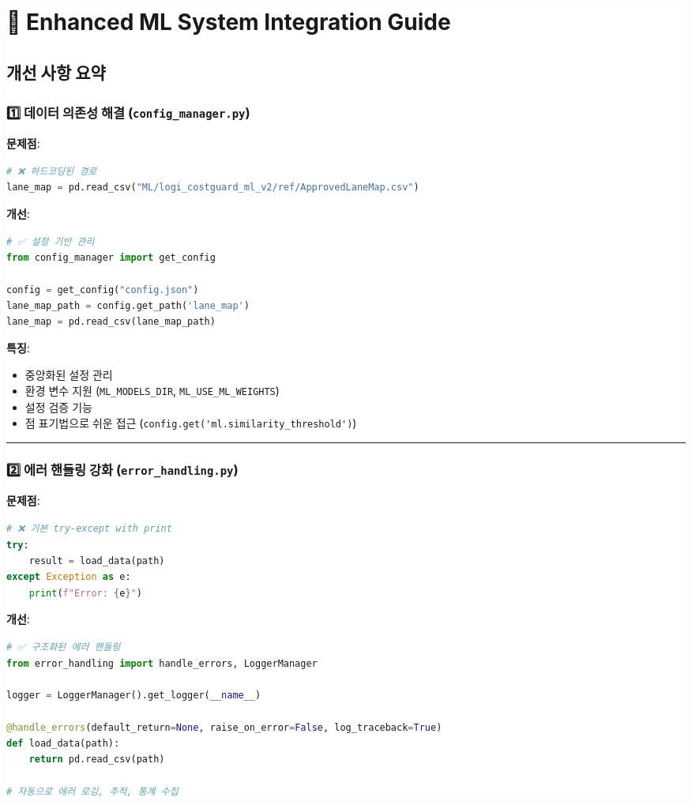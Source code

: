 # 🚀 Enhanced ML System Integration Guide

## 개선 사항 요약

### 1️⃣ **데이터 의존성 해결** (`config_manager.py`)

**문제점**:
```python
# ❌ 하드코딩된 경로
lane_map = pd.read_csv("ML/logi_costguard_ml_v2/ref/ApprovedLaneMap.csv")
```

**개선**:
```python
# ✅ 설정 기반 관리
from config_manager import get_config

config = get_config("config.json")
lane_map_path = config.get_path('lane_map')
lane_map = pd.read_csv(lane_map_path)
```

**특징**:
- 중앙화된 설정 관리
- 환경 변수 지원 (`ML_MODELS_DIR`, `ML_USE_ML_WEIGHTS`)
- 설정 검증 기능
- 점 표기법으로 쉬운 접근 (`config.get('ml.similarity_threshold')`)

---

### 2️⃣ **에러 핸들링 강화** (`error_handling.py`)

**문제점**:
```python
# ❌ 기본 try-except with print
try:
    result = load_data(path)
except Exception as e:
    print(f"Error: {e}")
```

**개선**:
```python
# ✅ 구조화된 에러 핸들링
from error_handling import handle_errors, LoggerManager

logger = LoggerManager().get_logger(__name__)

@handle_errors(default_return=None, raise_on_error=False, log_traceback=True)
def load_data(path):
    return pd.read_csv(path)

# 자동으로 에러 로깅, 추적, 통계 수집
```
